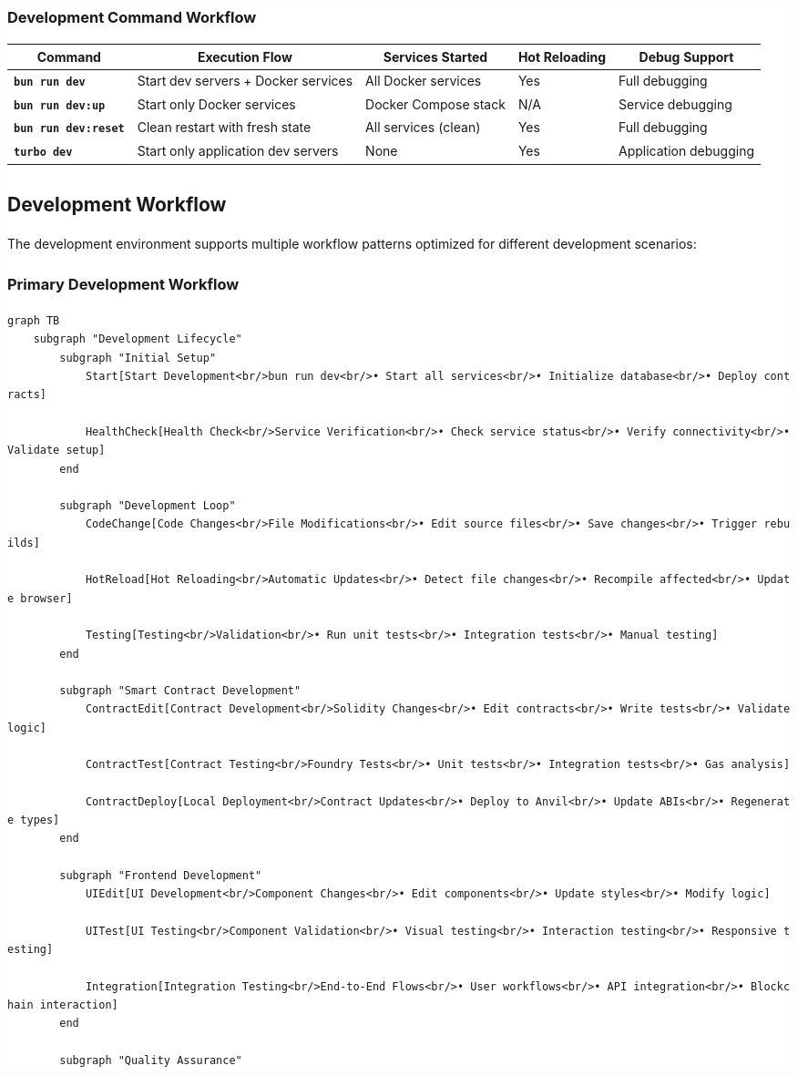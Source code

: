 ### Development Command Workflow

| Command | Execution Flow | Services Started | Hot Reloading | Debug Support |
|---------|----------------|------------------|---------------|---------------|
| **`bun run dev`** | Start dev servers + Docker services | All Docker services | Yes | Full debugging |
| **`bun run dev:up`** | Start only Docker services | Docker Compose stack | N/A | Service debugging |
| **`bun run dev:reset`** | Clean restart with fresh state | All services (clean) | Yes | Full debugging |
| **`turbo dev`** | Start only application dev servers | None | Yes | Application debugging |

## Development Workflow

The development environment supports multiple workflow patterns optimized for different development scenarios:

### Primary Development Workflow

```mermaid
graph TB
    subgraph "Development Lifecycle"
        subgraph "Initial Setup"
            Start[Start Development<br/>bun run dev<br/>• Start all services<br/>• Initialize database<br/>• Deploy contracts]
            
            HealthCheck[Health Check<br/>Service Verification<br/>• Check service status<br/>• Verify connectivity<br/>• Validate setup]
        end
        
        subgraph "Development Loop"
            CodeChange[Code Changes<br/>File Modifications<br/>• Edit source files<br/>• Save changes<br/>• Trigger rebuilds]
            
            HotReload[Hot Reloading<br/>Automatic Updates<br/>• Detect file changes<br/>• Recompile affected<br/>• Update browser]
            
            Testing[Testing<br/>Validation<br/>• Run unit tests<br/>• Integration tests<br/>• Manual testing]
        end
        
        subgraph "Smart Contract Development"
            ContractEdit[Contract Development<br/>Solidity Changes<br/>• Edit contracts<br/>• Write tests<br/>• Validate logic]
            
            ContractTest[Contract Testing<br/>Foundry Tests<br/>• Unit tests<br/>• Integration tests<br/>• Gas analysis]
            
            ContractDeploy[Local Deployment<br/>Contract Updates<br/>• Deploy to Anvil<br/>• Update ABIs<br/>• Regenerate types]
        end
        
        subgraph "Frontend Development"
            UIEdit[UI Development<br/>Component Changes<br/>• Edit components<br/>• Update styles<br/>• Modify logic]
            
            UITest[UI Testing<br/>Component Validation<br/>• Visual testing<br/>• Interaction testing<br/>• Responsive testing]
            
            Integration[Integration Testing<br/>End-to-End Flows<br/>• User workflows<br/>• API integration<br/>• Blockchain interaction]
        end
        
        subgraph "Quality Assurance"
```